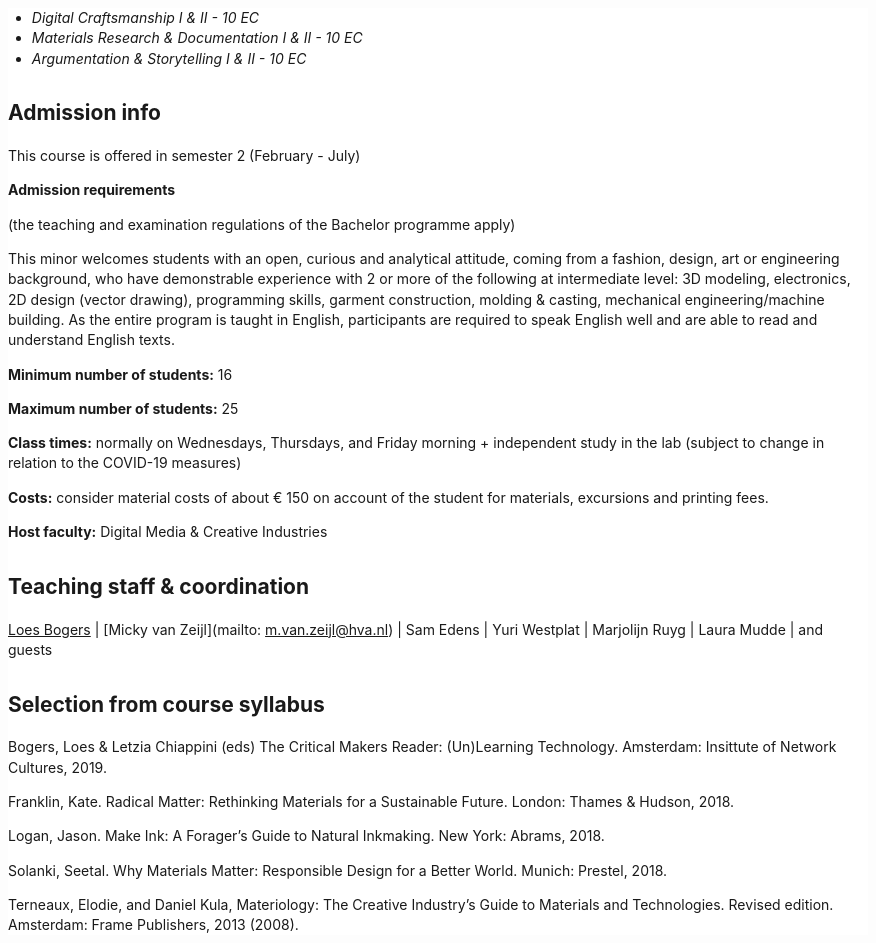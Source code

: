   * *Digital Craftsmanship I & II - 10 EC*
  * *Materials Research & Documentation I & II - 10 EC*
  * *Argumentation & Storytelling I & II - 10 EC*

## Admission info
This course is offered in semester 2 (February - July)

**Admission requirements**

(the teaching and examination regulations of the Bachelor programme apply)

This minor welcomes students with an open, curious and analytical attitude, coming from a fashion, design, art or engineering background, who have demonstrable experience with 2 or more of the following at intermediate level: 3D modeling, electronics, 2D design (vector drawing), programming skills, garment construction, molding & casting, mechanical engineering/machine building. As the entire program is taught in English, participants are required to speak English well and are able to read and understand English texts.

**Minimum number of students:**
16

**Maximum number of students:**
25

**Class times:** normally on Wednesdays, Thursdays, and Friday morning + independent study in the lab (subject to change in relation to the COVID-19 measures)

**Costs:** ​consider material costs of about € 150 on account of the student for materials, excursions and printing fees.

​**Host faculty:** Digital Media & Creative Industries
​
## Teaching staff & coordination
​​[Loes Bogers](mailto:l.bogers@hva.nl) |  [Micky van Zeijl](mailto: m.van.zeijl@hva.nl) |  Sam Edens | Yuri Westplat | Marjolijn Ruyg |  Laura Mudde | and guests

## Selection from course syllabus
Bogers, Loes & Letzia Chiappini (eds) The Critical Makers Reader: (Un)Learning Technology. Amsterdam: Insittute of Network Cultures, 2019.

Franklin, Kate. Radical Matter: Rethinking Materials for a Sustainable Future. London: Thames & Hudson, 2018.

Logan, Jason. Make Ink: A Forager’s Guide to Natural Inkmaking. New York: Abrams, 2018.

Solanki, Seetal. Why Materials Matter: Responsible Design for a Better World. Munich: Prestel, 2018.

Terneaux, Elodie, and Daniel Kula, Materiology: The Creative Industry’s Guide to Materials and Technologies. Revised edition. Amsterdam: Frame Publishers, 2013 (2008).

